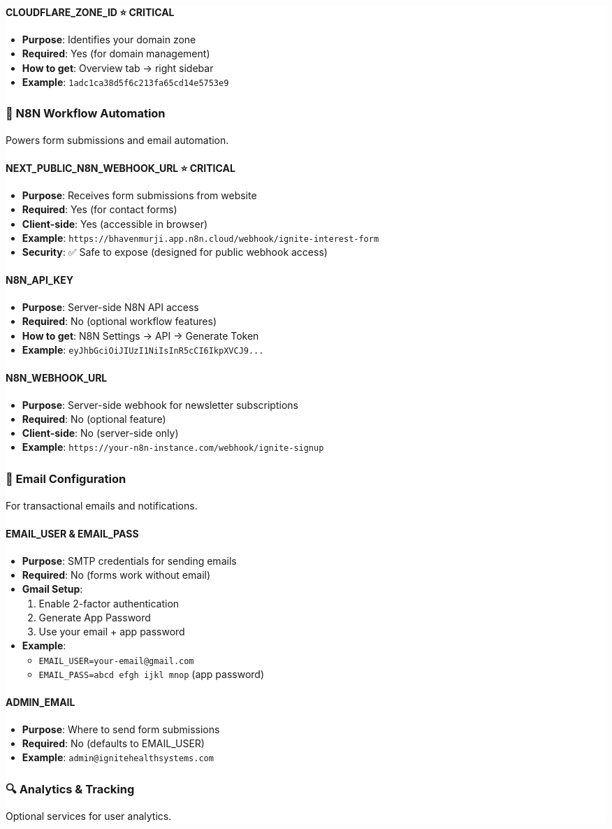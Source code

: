 #### CLOUDFLARE_ZONE_ID ⭐ **CRITICAL**
- **Purpose**: Identifies your domain zone
- **Required**: Yes (for domain management)
- **How to get**: Overview tab → right sidebar
- **Example**: `1adc1ca38d5f6c213fa65cd14e5753e9`

### 🔄 N8N Workflow Automation

Powers form submissions and email automation.

#### NEXT_PUBLIC_N8N_WEBHOOK_URL ⭐ **CRITICAL**
- **Purpose**: Receives form submissions from website
- **Required**: Yes (for contact forms)
- **Client-side**: Yes (accessible in browser)
- **Example**: `https://bhavenmurji.app.n8n.cloud/webhook/ignite-interest-form`
- **Security**: ✅ Safe to expose (designed for public webhook access)

#### N8N_API_KEY
- **Purpose**: Server-side N8N API access
- **Required**: No (optional workflow features)
- **How to get**: N8N Settings → API → Generate Token
- **Example**: `eyJhbGciOiJIUzI1NiIsInR5cCI6IkpXVCJ9...`

#### N8N_WEBHOOK_URL
- **Purpose**: Server-side webhook for newsletter subscriptions
- **Required**: No (optional feature)
- **Client-side**: No (server-side only)
- **Example**: `https://your-n8n-instance.com/webhook/ignite-signup`

### 📧 Email Configuration

For transactional emails and notifications.

#### EMAIL_USER & EMAIL_PASS
- **Purpose**: SMTP credentials for sending emails
- **Required**: No (forms work without email)
- **Gmail Setup**:
  1. Enable 2-factor authentication
  2. Generate App Password
  3. Use your email + app password
- **Example**:
  - `EMAIL_USER=your-email@gmail.com`
  - `EMAIL_PASS=abcd efgh ijkl mnop` (app password)

#### ADMIN_EMAIL
- **Purpose**: Where to send form submissions
- **Required**: No (defaults to EMAIL_USER)
- **Example**: `admin@ignitehealthsystems.com`

### 🔍 Analytics & Tracking

Optional services for user analytics.
